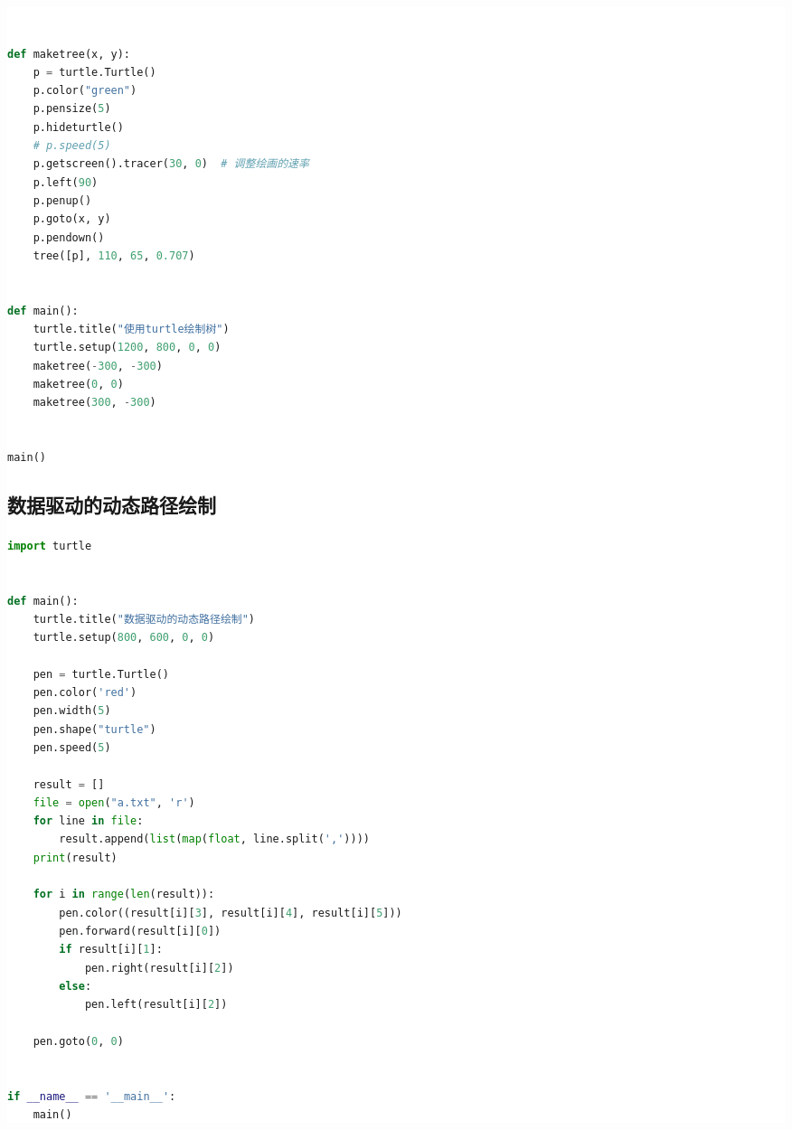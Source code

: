 ```python


def maketree(x, y):
    p = turtle.Turtle()
    p.color("green")
    p.pensize(5)
    p.hideturtle()
    # p.speed(5)
    p.getscreen().tracer(30, 0)  # 调整绘画的速率
    p.left(90)
    p.penup()
    p.goto(x, y)
    p.pendown()
    tree([p], 110, 65, 0.707)


def main():
    turtle.title("使用turtle绘制树")
    turtle.setup(1200, 800, 0, 0)
    maketree(-300, -300)
    maketree(0, 0)
    maketree(300, -300)


main()
```

## 数据驱动的动态路径绘制
```python
import turtle


def main():
    turtle.title("数据驱动的动态路径绘制")
    turtle.setup(800, 600, 0, 0)

    pen = turtle.Turtle()
    pen.color('red')
    pen.width(5)
    pen.shape("turtle")
    pen.speed(5)

    result = []
    file = open("a.txt", 'r')
    for line in file:
        result.append(list(map(float, line.split(','))))
    print(result)

    for i in range(len(result)):
        pen.color((result[i][3], result[i][4], result[i][5]))
        pen.forward(result[i][0])
        if result[i][1]:
            pen.right(result[i][2])
        else:
            pen.left(result[i][2])

    pen.goto(0, 0)


if __name__ == '__main__':
    main()
```
